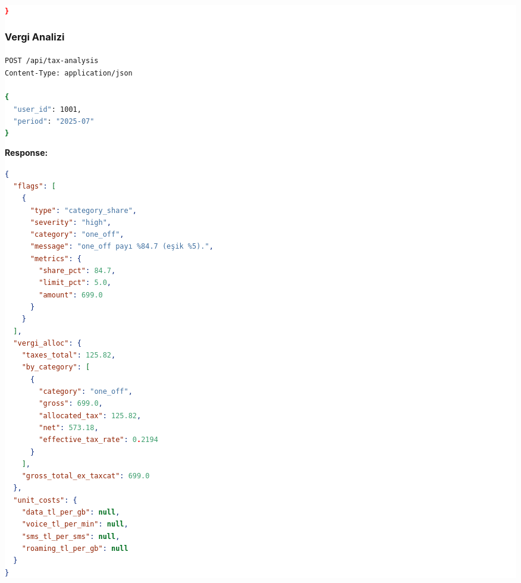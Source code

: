 ```json
}
```

### Vergi Analizi
```bash
POST /api/tax-analysis
Content-Type: application/json

{
  "user_id": 1001,
  "period": "2025-07"
}
```

**Response:**
```json
{
  "flags": [
    {
      "type": "category_share",
      "severity": "high",
      "category": "one_off",
      "message": "one_off payı %84.7 (eşik %5).",
      "metrics": {
        "share_pct": 84.7,
        "limit_pct": 5.0,
        "amount": 699.0
      }
    }
  ],
  "vergi_alloc": {
    "taxes_total": 125.82,
    "by_category": [
      {
        "category": "one_off",
        "gross": 699.0,
        "allocated_tax": 125.82,
        "net": 573.18,
        "effective_tax_rate": 0.2194
      }
    ],
    "gross_total_ex_taxcat": 699.0
  },
  "unit_costs": {
    "data_tl_per_gb": null,
    "voice_tl_per_min": null,
    "sms_tl_per_sms": null,
    "roaming_tl_per_gb": null
  }
}
```
